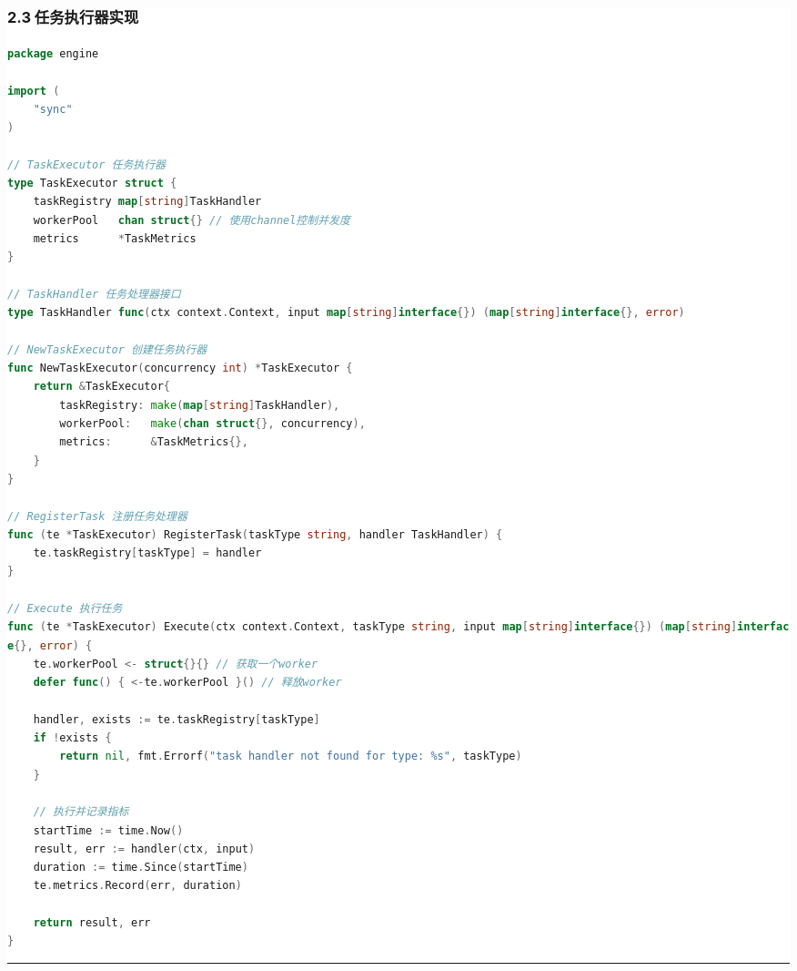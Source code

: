 ### 2.3 任务执行器实现

```go
package engine

import (
    "sync"
)

// TaskExecutor 任务执行器
type TaskExecutor struct {
    taskRegistry map[string]TaskHandler
    workerPool   chan struct{} // 使用channel控制并发度
    metrics      *TaskMetrics
}

// TaskHandler 任务处理器接口
type TaskHandler func(ctx context.Context, input map[string]interface{}) (map[string]interface{}, error)

// NewTaskExecutor 创建任务执行器
func NewTaskExecutor(concurrency int) *TaskExecutor {
    return &TaskExecutor{
        taskRegistry: make(map[string]TaskHandler),
        workerPool:   make(chan struct{}, concurrency),
        metrics:      &TaskMetrics{},
    }
}

// RegisterTask 注册任务处理器
func (te *TaskExecutor) RegisterTask(taskType string, handler TaskHandler) {
    te.taskRegistry[taskType] = handler
}

// Execute 执行任务
func (te *TaskExecutor) Execute(ctx context.Context, taskType string, input map[string]interface{}) (map[string]interface{}, error) {
    te.workerPool <- struct{}{} // 获取一个worker
    defer func() { <-te.workerPool }() // 释放worker

    handler, exists := te.taskRegistry[taskType]
    if !exists {
        return nil, fmt.Errorf("task handler not found for type: %s", taskType)
    }
    
    // 执行并记录指标
    startTime := time.Now()
    result, err := handler(ctx, input)
    duration := time.Since(startTime)
    te.metrics.Record(err, duration)

    return result, err
}
```

---
